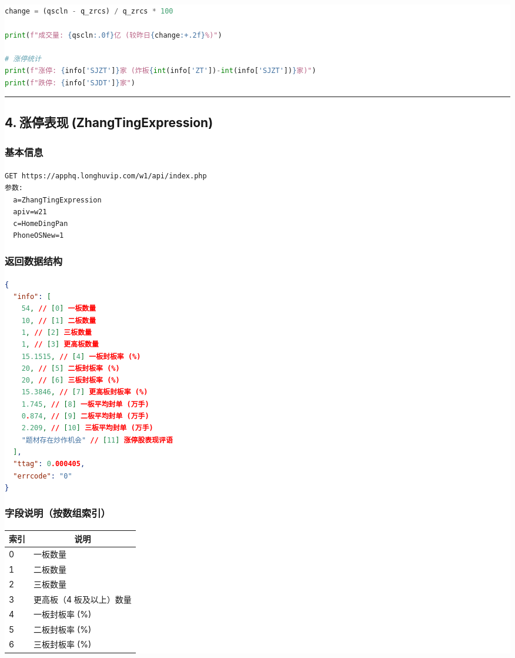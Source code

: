 ```python
change = (qscln - q_zrcs) / q_zrcs * 100

print(f"成交量: {qscln:.0f}亿 (较昨日{change:+.2f}%)")

# 涨停统计
print(f"涨停: {info['SJZT']}家 (炸板{int(info['ZT'])-int(info['SJZT'])}家)")
print(f"跌停: {info['SJDT']}家")
```

---

## 4. 涨停表现 (ZhangTingExpression)

### 基本信息

```
GET https://apphq.longhuvip.com/w1/api/index.php
参数:
  a=ZhangTingExpression
  apiv=w21
  c=HomeDingPan
  PhoneOSNew=1
```

### 返回数据结构

```json
{
  "info": [
    54, // [0] 一板数量
    10, // [1] 二板数量
    1, // [2] 三板数量
    1, // [3] 更高板数量
    15.1515, // [4] 一板封板率 (%)
    20, // [5] 二板封板率 (%)
    20, // [6] 三板封板率 (%)
    15.3846, // [7] 更高板封板率 (%)
    1.745, // [8] 一板平均封单 (万手)
    0.874, // [9] 二板平均封单 (万手)
    2.209, // [10] 三板平均封单 (万手)
    "题材存在炒作机会" // [11] 涨停股表现评语
  ],
  "ttag": 0.000405,
  "errcode": "0"
}
```

### 字段说明（按数组索引）

| 索引 | 说明                     |
| ---- | ------------------------ |
| 0    | 一板数量                 |
| 1    | 二板数量                 |
| 2    | 三板数量                 |
| 3    | 更高板（4 板及以上）数量 |
| 4    | 一板封板率 (%)           |
| 5    | 二板封板率 (%)           |
| 6    | 三板封板率 (%)           |